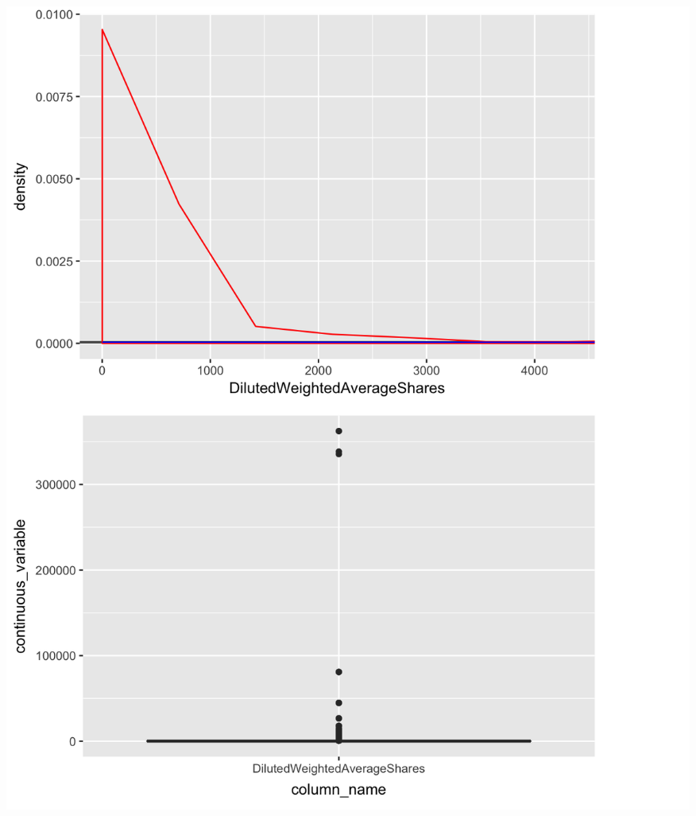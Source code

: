 <img src="spot-check__stocks_all_perc_change_files/figure-markdown_github/graphs-67.png" width="750px" /><img src="spot-check__stocks_all_perc_change_files/figure-markdown_github/graphs-68.png" width="750px" />